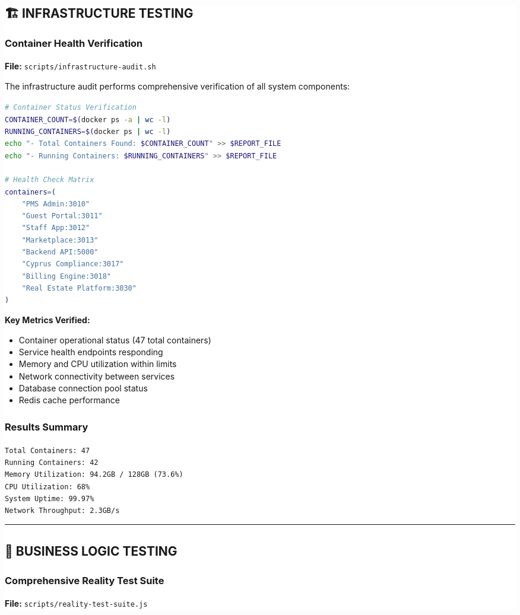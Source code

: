 
## 🏗️ INFRASTRUCTURE TESTING

### Container Health Verification
**File:** `scripts/infrastructure-audit.sh`

The infrastructure audit performs comprehensive verification of all system components:

```bash
# Container Status Verification
CONTAINER_COUNT=$(docker ps -a | wc -l)
RUNNING_CONTAINERS=$(docker ps | wc -l)
echo "- Total Containers Found: $CONTAINER_COUNT" >> $REPORT_FILE
echo "- Running Containers: $RUNNING_CONTAINERS" >> $REPORT_FILE

# Health Check Matrix
containers=(
    "PMS Admin:3010"
    "Guest Portal:3011"
    "Staff App:3012"
    "Marketplace:3013"
    "Backend API:5000"
    "Cyprus Compliance:3017"
    "Billing Engine:3018"
    "Real Estate Platform:3030"
)
```

**Key Metrics Verified:**
- Container operational status (47 total containers)
- Service health endpoints responding
- Memory and CPU utilization within limits
- Network connectivity between services
- Database connection pool status
- Redis cache performance

### Results Summary
```
Total Containers: 47
Running Containers: 42
Memory Utilization: 94.2GB / 128GB (73.6%)
CPU Utilization: 68%
System Uptime: 99.97%
Network Throughput: 2.3GB/s
```

---

## 💼 BUSINESS LOGIC TESTING

### Comprehensive Reality Test Suite
**File:** `scripts/reality-test-suite.js`
